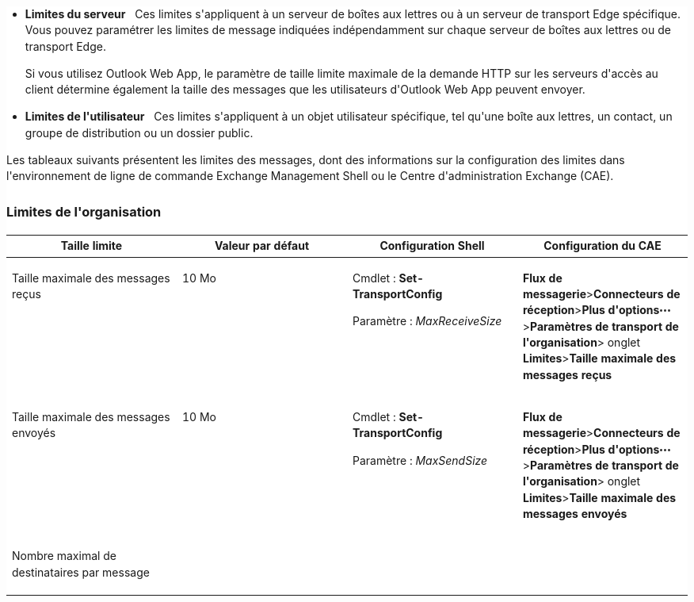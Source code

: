   - **Limites du serveur**   Ces limites s'appliquent à un serveur de boîtes aux lettres ou à un serveur de transport Edge spécifique. Vous pouvez paramétrer les limites de message indiquées indépendamment sur chaque serveur de boîtes aux lettres ou de transport Edge.
    
    Si vous utilisez Outlook Web App, le paramètre de taille limite maximale de la demande HTTP sur les serveurs d'accès au client détermine également la taille des messages que les utilisateurs d'Outlook Web App peuvent envoyer.

  - **Limites de l'utilisateur**   Ces limites s'appliquent à un objet utilisateur spécifique, tel qu'une boîte aux lettres, un contact, un groupe de distribution ou un dossier public.

Les tableaux suivants présentent les limites des messages, dont des informations sur la configuration des limites dans l'environnement de ligne de commande Exchange Management Shell ou le Centre d'administration Exchange (CAE).

### Limites de l'organisation

<table>
<colgroup>
<col style="width: 25%" />
<col style="width: 25%" />
<col style="width: 25%" />
<col style="width: 25%" />
</colgroup>
<thead>
<tr class="header">
<th>Taille limite</th>
<th>Valeur par défaut</th>
<th>Configuration Shell</th>
<th>Configuration du CAE</th>
</tr>
</thead>
<tbody>
<tr class="odd">
<td><p>Taille maximale des messages reçus</p></td>
<td><p>10 Mo</p></td>
<td><p>Cmdlet : <strong>Set-TransportConfig</strong></p>
<p>Paramètre : <em>MaxReceiveSize</em></p></td>
<td><p><strong>Flux de messagerie</strong>&gt;<strong>Connecteurs de réception</strong>&gt;<strong>Plus d'options</strong><img src="images/JJ150550.5381819e-3b21-4873-8714-e9b956290b28(EXCHG.150).gif" title="Icône Options supplémentaires" alt="Icône Options supplémentaires" />&gt;<strong>Paramètres de transport de l'organisation</strong>&gt; onglet <strong>Limites</strong>&gt;<strong>Taille maximale des messages reçus</strong></p></td>
</tr>
<tr class="even">
<td><p>Taille maximale des messages envoyés</p></td>
<td><p>10 Mo</p></td>
<td><p>Cmdlet : <strong>Set-TransportConfig</strong></p>
<p>Paramètre : <em>MaxSendSize</em></p></td>
<td><p><strong>Flux de messagerie</strong>&gt;<strong>Connecteurs de réception</strong>&gt;<strong>Plus d'options</strong><img src="images/JJ150550.5381819e-3b21-4873-8714-e9b956290b28(EXCHG.150).gif" title="Icône Options supplémentaires" alt="Icône Options supplémentaires" />&gt;<strong>Paramètres de transport de l'organisation</strong>&gt; onglet <strong>Limites</strong>&gt;<strong>Taille maximale des messages envoyés</strong></p></td>
</tr>
<tr class="odd">
<td><p>Nombre maximal de destinataires par message</p>
